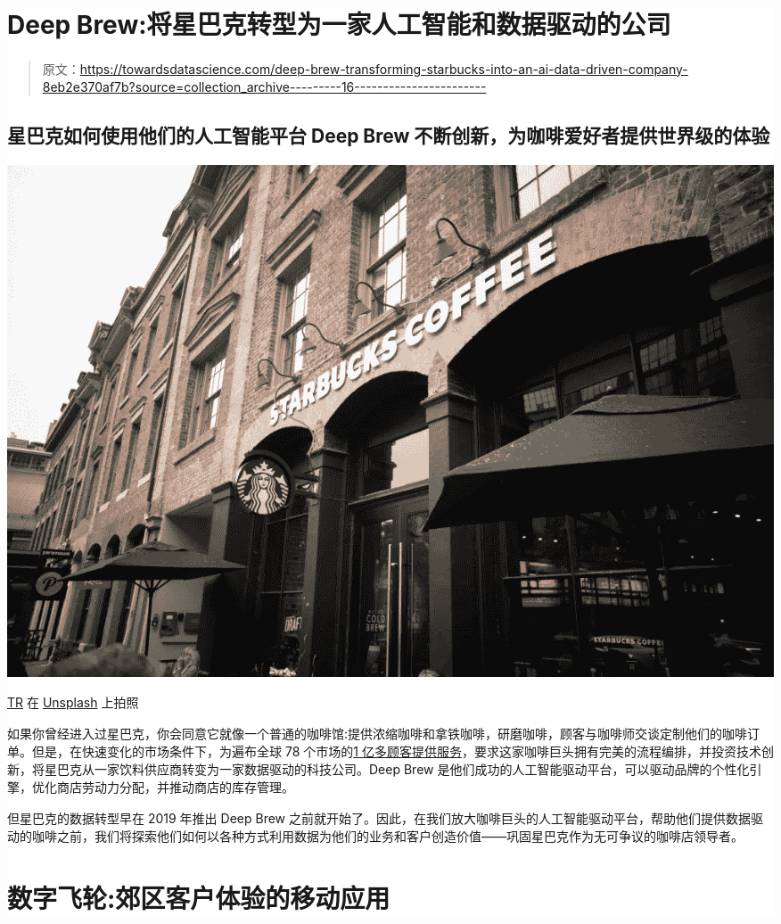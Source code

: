 # Deep Brew:将星巴克转型为一家人工智能和数据驱动的公司

> 原文：<https://towardsdatascience.com/deep-brew-transforming-starbucks-into-an-ai-data-driven-company-8eb2e370af7b?source=collection_archive---------16----------------------->

## 星巴克如何使用他们的人工智能平台 Deep Brew 不断创新，为咖啡爱好者提供世界级的体验

![](img/41c9bcf5f5cf37d0b936a1172d453f48.png)

[TR](https://unsplash.com/@trance?utm_source=unsplash&utm_medium=referral&utm_content=creditCopyText) 在 [Unsplash](https://unsplash.com/s/photos/starbucks-coffee?utm_source=unsplash&utm_medium=referral&utm_content=creditCopyText) 上拍照

如果你曾经进入过星巴克，你会同意它就像一个普通的咖啡馆:提供浓缩咖啡和拿铁咖啡，研磨咖啡，顾客与咖啡师交谈定制他们的咖啡订单。但是，在快速变化的市场条件下，为遍布全球 78 个市场的[1 亿多顾客提供服务](https://stories.starbucks.com/press/2019/starbucks-celebrates-global-milestone-with-30000th-store/)，要求这家咖啡巨头拥有完美的流程编排，并投资技术创新，将星巴克从一家饮料供应商转变为一家数据驱动的科技公司。Deep Brew 是他们成功的人工智能驱动平台，可以驱动品牌的个性化引擎，优化商店劳动力分配，并推动商店的库存管理。

但星巴克的数据转型早在 2019 年推出 Deep Brew 之前就开始了。因此，在我们放大咖啡巨头的人工智能驱动平台，帮助他们提供数据驱动的咖啡之前，我们将探索他们如何以各种方式利用数据为他们的业务和客户创造价值——巩固星巴克作为无可争议的咖啡店领导者。

# 数字飞轮:郊区客户体验的移动应用
